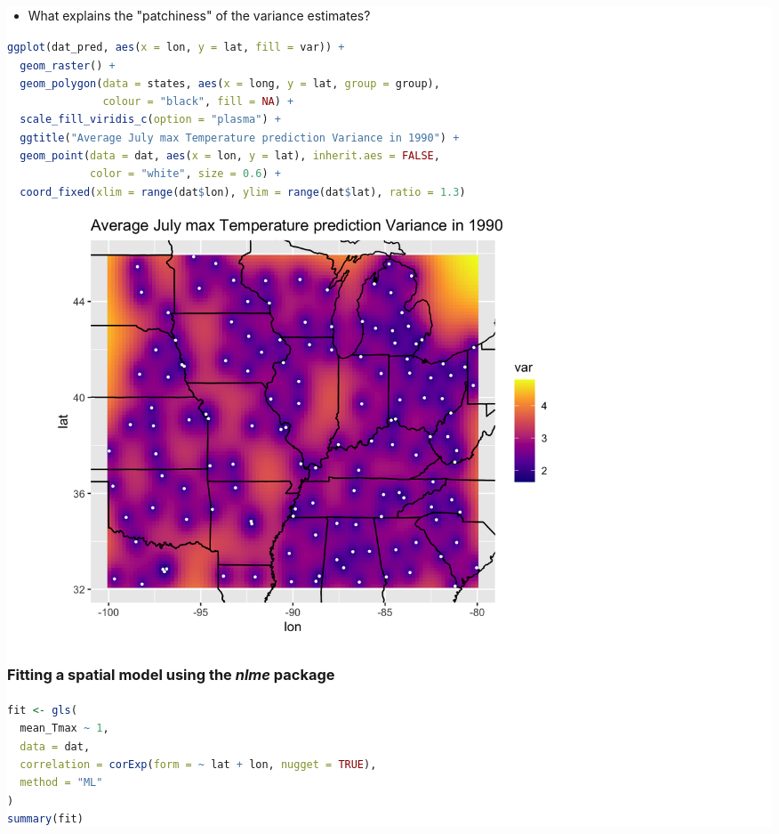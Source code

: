 * What explains the "patchiness" of the variance estimates?



```r
ggplot(dat_pred, aes(x = lon, y = lat, fill = var)) +
  geom_raster() +
  geom_polygon(data = states, aes(x = long, y = lat, group = group), 
               colour = "black", fill = NA) +
  scale_fill_viridis_c(option = "plasma") +
  ggtitle("Average July max Temperature prediction Variance in 1990") +
  geom_point(data = dat, aes(x = lon, y = lat), inherit.aes = FALSE,
             color = "white", size = 0.6) +
  coord_fixed(xlim = range(dat$lon), ylim = range(dat$lat), ratio = 1.3)
```

<img src="11-day-11_files/figure-html/unnamed-chunk-13-1.png" width="672" />

### Fitting a spatial model using the _nlme_ package


```r
fit <- gls(
  mean_Tmax ~ 1,
  data = dat, 
  correlation = corExp(form = ~ lat + lon, nugget = TRUE), 
  method = "ML"
)
summary(fit)
```
